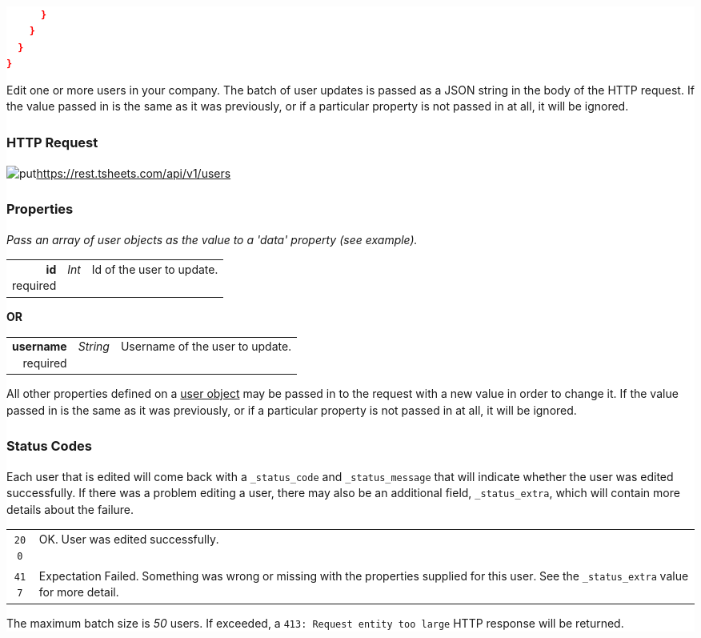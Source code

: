 ```json
      }
    }
  }
}
```

Edit one or more users in your company.  The batch of user updates is passed as a JSON string in the body of the HTTP request.  If the value passed in is the same as it was previously, or if a particular property is not passed in at all, it will be ignored.

### HTTP Request

<img src="../../images/put.png" alt="put"/><api>https://rest.tsheets.com/api/v1/users</api>


### Properties
_Pass an array of user objects as the value to a 'data' property (see example)._

|                |             |             |
| -------------: | :---------: | ----------- |
| **id**<br/>required | _Int_ | Id of the user to update. |

**OR**

|                |             |             |
| -------------: | :---------: | ----------- |
| **username**<br/>required | _String_ | Username of the user to update. |

All other properties defined on a [user object](#the-user-object) may be passed in to the request with a new value in order to change it. If the value passed in is the same as it was previously, or if a particular property is not passed in at all, it will be ignored.

### Status Codes
Each user that is edited will come back with a `_status_code` and `_status_message` that will indicate whether the user was edited successfully. If there was a problem editing a user, there may also be an additional field, `_status_extra`, which will contain more details about the failure.

|         |          |
| :-----: | :------- |
| <code class="level200">200</code> | OK. User was edited successfully. |
| <code class="level400">417</code> | Expectation Failed. Something was wrong or missing with the properties supplied for this user. See the `_status_extra` value for more detail. |

<aside class="notice">
The maximum batch size is <i>50</i> users. If exceeded, a <code>413: Request entity too large</code> HTTP response will be returned.
</aside>
